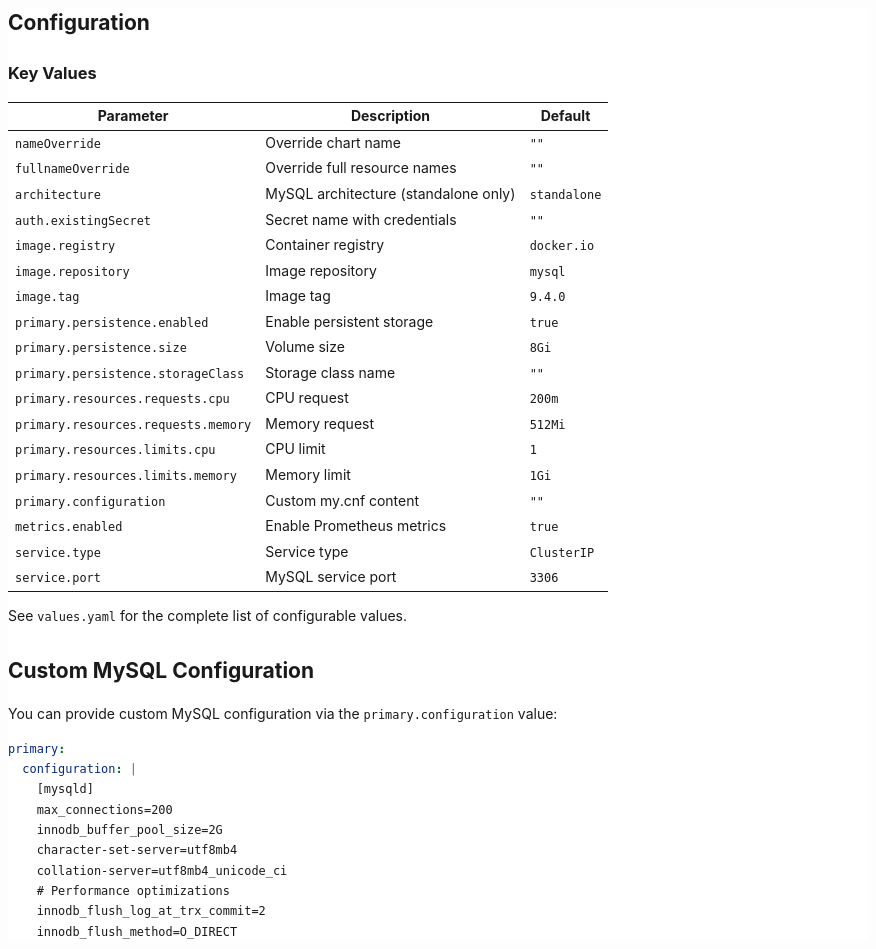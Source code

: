 ## Configuration

### Key Values

| Parameter                        | Description                          | Default          |
| -------------------------------- | ------------------------------------ | ---------------- |
| `nameOverride`                   | Override chart name                  | `""`             |
| `fullnameOverride`               | Override full resource names         | `""`             |
| `architecture`                   | MySQL architecture (standalone only) | `standalone`     |
| `auth.existingSecret`            | Secret name with credentials         | `""`             |
| `image.registry`                 | Container registry                   | `docker.io`      |
| `image.repository`               | Image repository                     | `mysql`          |
| `image.tag`                      | Image tag                            | `9.4.0`          |
| `primary.persistence.enabled`    | Enable persistent storage            | `true`           |
| `primary.persistence.size`       | Volume size                          | `8Gi`            |
| `primary.persistence.storageClass` | Storage class name                 | `""`             |
| `primary.resources.requests.cpu` | CPU request                          | `200m`           |
| `primary.resources.requests.memory` | Memory request                    | `512Mi`          |
| `primary.resources.limits.cpu`   | CPU limit                            | `1`              |
| `primary.resources.limits.memory` | Memory limit                        | `1Gi`            |
| `primary.configuration`          | Custom my.cnf content                | `""`             |
| `metrics.enabled`                | Enable Prometheus metrics            | `true`           |
| `service.type`                   | Service type                         | `ClusterIP`      |
| `service.port`                   | MySQL service port                   | `3306`           |

See `values.yaml` for the complete list of configurable values.

## Custom MySQL Configuration

You can provide custom MySQL configuration via the `primary.configuration` value:

```yaml
primary:
  configuration: |
    [mysqld]
    max_connections=200
    innodb_buffer_pool_size=2G
    character-set-server=utf8mb4
    collation-server=utf8mb4_unicode_ci
    # Performance optimizations
    innodb_flush_log_at_trx_commit=2
    innodb_flush_method=O_DIRECT
```
